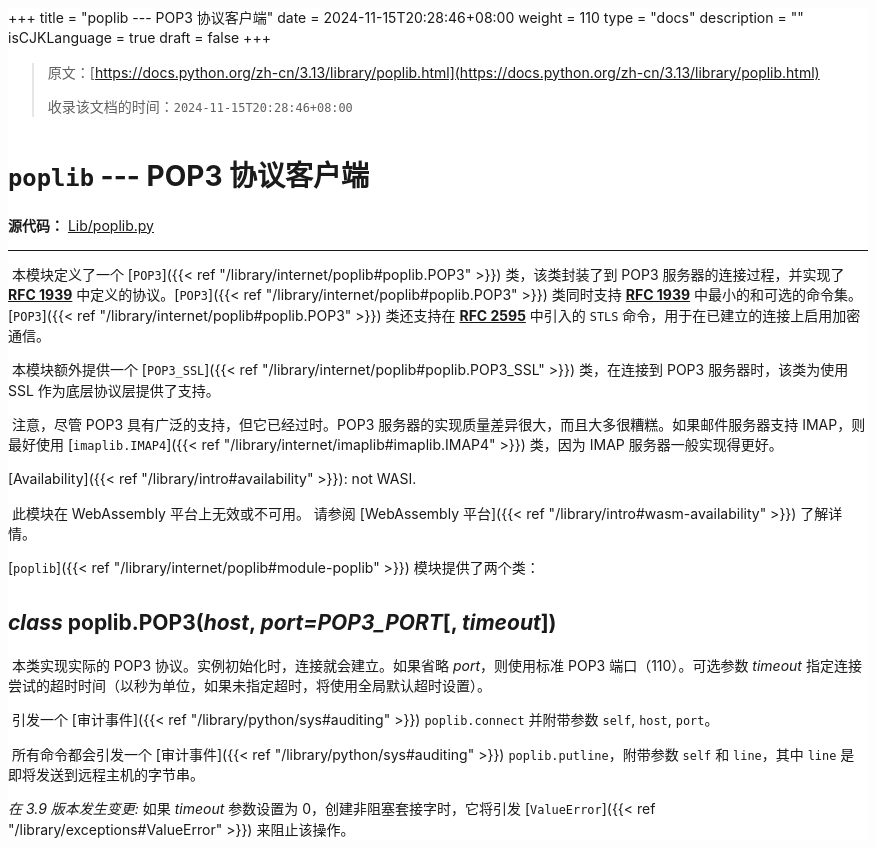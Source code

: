 +++
title = "poplib --- POP3 协议客户端"
date = 2024-11-15T20:28:46+08:00
weight = 110
type = "docs"
description = ""
isCJKLanguage = true
draft = false
+++

> 原文：[https://docs.python.org/zh-cn/3.13/library/poplib.html](https://docs.python.org/zh-cn/3.13/library/poplib.html)
>
> 收录该文档的时间：`2024-11-15T20:28:46+08:00`

# `poplib` --- POP3 协议客户端

**源代码：** [Lib/poplib.py](https://github.com/python/cpython/tree/3.13/Lib/poplib.py)

------

​	本模块定义了一个 [`POP3`]({{< ref "/library/internet/poplib#poplib.POP3" >}}) 类，该类封装了到 POP3 服务器的连接过程，并实现了 [**RFC 1939**](https://datatracker.ietf.org/doc/html/rfc1939.html) 中定义的协议。[`POP3`]({{< ref "/library/internet/poplib#poplib.POP3" >}}) 类同时支持 [**RFC 1939**](https://datatracker.ietf.org/doc/html/rfc1939.html) 中最小的和可选的命令集。[`POP3`]({{< ref "/library/internet/poplib#poplib.POP3" >}}) 类还支持在 [**RFC 2595**](https://datatracker.ietf.org/doc/html/rfc2595.html) 中引入的 `STLS` 命令，用于在已建立的连接上启用加密通信。

​	本模块额外提供一个 [`POP3_SSL`]({{< ref "/library/internet/poplib#poplib.POP3_SSL" >}}) 类，在连接到 POP3 服务器时，该类为使用 SSL 作为底层协议层提供了支持。

​	注意，尽管 POP3 具有广泛的支持，但它已经过时。POP3 服务器的实现质量差异很大，而且大多很糟糕。如果邮件服务器支持 IMAP，则最好使用 [`imaplib.IMAP4`]({{< ref "/library/internet/imaplib#imaplib.IMAP4" >}}) 类，因为 IMAP 服务器一般实现得更好。

[Availability]({{< ref "/library/intro#availability" >}}): not WASI.

​	此模块在 WebAssembly 平台上无效或不可用。 请参阅 [WebAssembly 平台]({{< ref "/library/intro#wasm-availability" >}}) 了解详情。

[`poplib`]({{< ref "/library/internet/poplib#module-poplib" >}}) 模块提供了两个类：

## *class* poplib.**POP3**(*host*, *port=POP3_PORT*[, *timeout*])

​	本类实现实际的 POP3 协议。实例初始化时，连接就会建立。如果省略 *port*，则使用标准 POP3 端口（110）。可选参数 *timeout* 指定连接尝试的超时时间（以秒为单位，如果未指定超时，将使用全局默认超时设置）。

​	引发一个 [审计事件]({{< ref "/library/python/sys#auditing" >}}) `poplib.connect` 并附带参数 `self`, `host`, `port`。

​	所有命令都会引发一个 [审计事件]({{< ref "/library/python/sys#auditing" >}}) `poplib.putline`，附带参数 `self` 和 `line`，其中 `line` 是即将发送到远程主机的字节串。

*在 3.9 版本发生变更:* 如果 *timeout* 参数设置为 0，创建非阻塞套接字时，它将引发 [`ValueError`]({{< ref "/library/exceptions#ValueError" >}}) 来阻止该操作。
